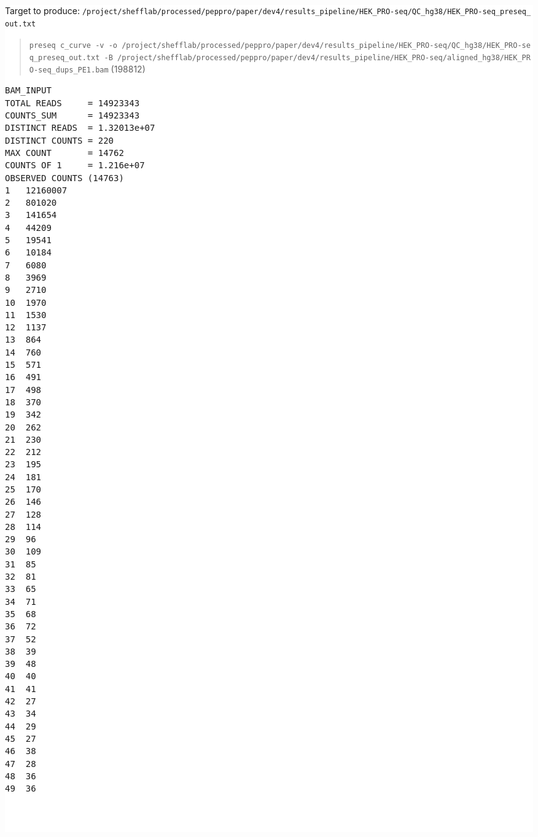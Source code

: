 Target to produce: `/project/shefflab/processed/peppro/paper/dev4/results_pipeline/HEK_PRO-seq/QC_hg38/HEK_PRO-seq_preseq_out.txt`  

> `preseq c_curve -v -o /project/shefflab/processed/peppro/paper/dev4/results_pipeline/HEK_PRO-seq/QC_hg38/HEK_PRO-seq_preseq_out.txt -B /project/shefflab/processed/peppro/paper/dev4/results_pipeline/HEK_PRO-seq/aligned_hg38/HEK_PRO-seq_dups_PE1.bam` (198812)
<pre>
BAM_INPUT
TOTAL READS     = 14923343
COUNTS_SUM      = 14923343
DISTINCT READS  = 1.32013e+07
DISTINCT COUNTS = 220
MAX COUNT       = 14762
COUNTS OF 1     = 1.216e+07
OBSERVED COUNTS (14763)
1	12160007
2	801020
3	141654
4	44209
5	19541
6	10184
7	6080
8	3969
9	2710
10	1970
11	1530
12	1137
13	864
14	760
15	571
16	491
17	498
18	370
19	342
20	262
21	230
22	212
23	195
24	181
25	170
26	146
27	128
28	114
29	96
30	109
31	85
32	81
33	65
34	71
35	68
36	72
37	52
38	39
39	48
40	40
41	41
42	27
43	34
44	29
45	27
46	38
47	28
48	36
49	36